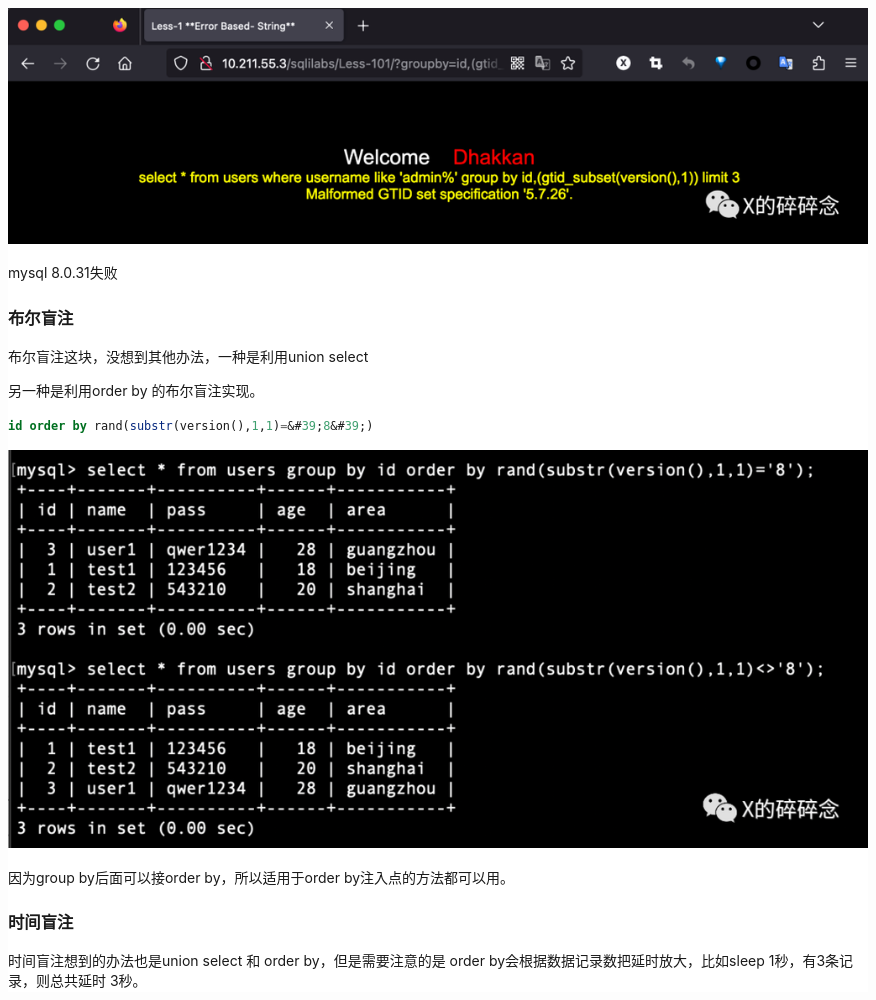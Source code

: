 ![图片](/resource/SQL注入之GroupBy位置点注入.assets/640-20230814161740297.png)

mysql 8.0.31失败

### 布尔盲注

布尔盲注这块，没想到其他办法，一种是利用union select

另一种是利用order by 的布尔盲注实现。

```sql
id order by rand(substr(version(),1,1)=&#39;8&#39;)
```

![图片](/resource/SQL注入之GroupBy位置点注入.assets/640-20230814161740985.png)

因为group by后面可以接order by，所以适用于order by注入点的方法都可以用。

### 时间盲注

时间盲注想到的办法也是union select 和 order by，但是需要注意的是 order by会根据数据记录数把延时放大，比如sleep 1秒，有3条记录，则总共延时 3秒。
